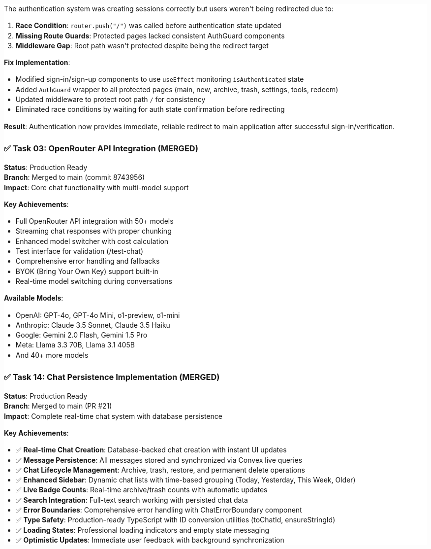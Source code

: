 The authentication system was creating sessions correctly but users weren't being redirected due to:

1. **Race Condition**: `router.push("/")` was called before authentication state updated
2. **Missing Route Guards**: Protected pages lacked consistent AuthGuard components
3. **Middleware Gap**: Root path wasn't protected despite being the redirect target

**Fix Implementation**:

- Modified sign-in/sign-up components to use `useEffect` monitoring `isAuthenticated` state
- Added `AuthGuard` wrapper to all protected pages (main, new, archive, trash, settings, tools, redeem)
- Updated middleware to protect root path `/` for consistency
- Eliminated race conditions by waiting for auth state confirmation before redirecting

**Result**: Authentication now provides immediate, reliable redirect to main application after successful sign-in/verification.

### **✅ Task 03: OpenRouter API Integration (MERGED)**

**Status**: Production Ready  
**Branch**: Merged to main (commit 8743956)  
**Impact**: Core chat functionality with multi-model support

**Key Achievements**:

- Full OpenRouter API integration with 50+ models
- Streaming chat responses with proper chunking
- Enhanced model switcher with cost calculation
- Test interface for validation (/test-chat)
- Comprehensive error handling and fallbacks
- BYOK (Bring Your Own Key) support built-in
- Real-time model switching during conversations

**Available Models**:

- OpenAI: GPT-4o, GPT-4o Mini, o1-preview, o1-mini
- Anthropic: Claude 3.5 Sonnet, Claude 3.5 Haiku
- Google: Gemini 2.0 Flash, Gemini 1.5 Pro
- Meta: Llama 3.3 70B, Llama 3.1 405B
- And 40+ more models

### **✅ Task 14: Chat Persistence Implementation (MERGED)**

**Status**: Production Ready  
**Branch**: Merged to main (PR #21)  
**Impact**: Complete real-time chat system with database persistence

**Key Achievements**:

- ✅ **Real-time Chat Creation**: Database-backed chat creation with instant UI updates
- ✅ **Message Persistence**: All messages stored and synchronized via Convex live queries
- ✅ **Chat Lifecycle Management**: Archive, trash, restore, and permanent delete operations
- ✅ **Enhanced Sidebar**: Dynamic chat lists with time-based grouping (Today, Yesterday, This Week, Older)
- ✅ **Live Badge Counts**: Real-time archive/trash counts with automatic updates
- ✅ **Search Integration**: Full-text search working with persisted chat data
- ✅ **Error Boundaries**: Comprehensive error handling with ChatErrorBoundary component
- ✅ **Type Safety**: Production-ready TypeScript with ID conversion utilities (toChatId, ensureStringId)
- ✅ **Loading States**: Professional loading indicators and empty state messaging
- ✅ **Optimistic Updates**: Immediate user feedback with background synchronization
